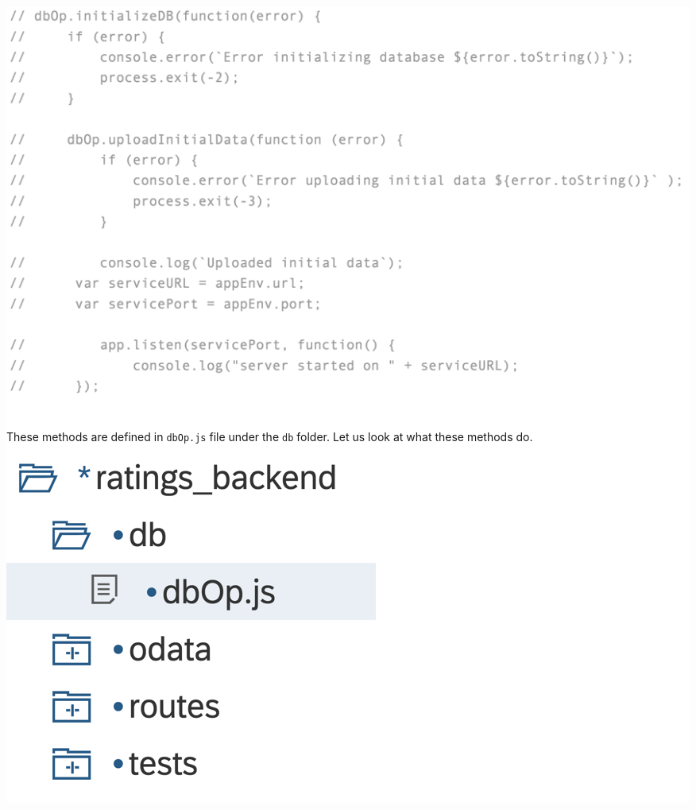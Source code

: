    ![Step Image](images_1/Exercise4_2-2_app_2methods.png)

   These methods are defined in `dbOp.js` file under the `db` folder. Let us look at what these methods do.
   
   ![Step Image](images_1/Exercise4_2-2_1_dbOps_js.png)
